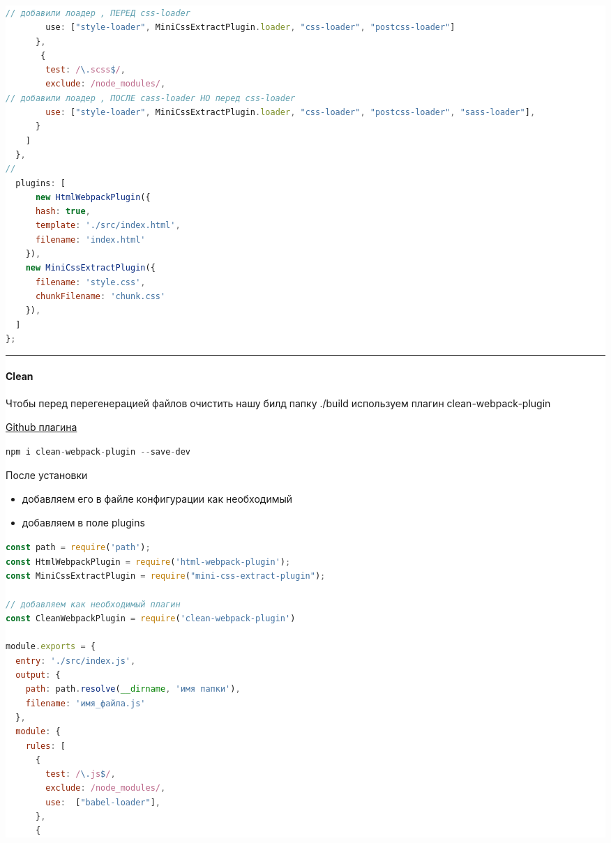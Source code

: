 ```javascript
// добавили лоадер , ПЕРЕД css-loader
        use: ["style-loader", MiniCssExtractPlugin.loader, "css-loader", "postcss-loader"]  
      }, 
       { 
        test: /\.scss$/,  
        exclude: /node_modules/, 
// добавили лоадер , ПОСЛЕ cass-loader НО перед css-loader
        use: ["style-loader", MiniCssExtractPlugin.loader, "css-loader", "postcss-loader", "sass-loader"], 
      }
    ]
  },
//
  plugins: [ 
      new HtmlWebpackPlugin({ 
      hash: true,
      template: './src/index.html',  
      filename: 'index.html'  
    }), 
    new MiniCssExtractPlugin({
      filename: 'style.css',  
      chunkFilename: 'chunk.css'
    }),
  ] 
}; 
```

--------

####  Clean
Чтобы перед перегенерацией файлов очистить нашу билд папку ./build используем плагин clean-webpack-plugin

[Github плагина](https://github.com/johnagan/clean-webpack-plugin)

```javascript
npm i clean-webpack-plugin --save-dev
```

После установки 
- добавляем его в файле конфигурации как необходимый 

- добавляем в поле plugins

```javascript
const path = require('path');
const HtmlWebpackPlugin = require('html-webpack-plugin'); 
const MiniCssExtractPlugin = require("mini-css-extract-plugin");

// добавляем как необходимый плагин
const CleanWebpackPlugin = require('clean-webpack-plugin')

module.exports = {
  entry: './src/index.js',  
  output: {
    path: path.resolve(__dirname, 'имя папки'),  
    filename: 'имя_файла.js' 
  },
  module: {
    rules: [
      { 
        test: /\.js$/,  
        exclude: /node_modules/, 
        use:  ["babel-loader"],
      },
      { 
```